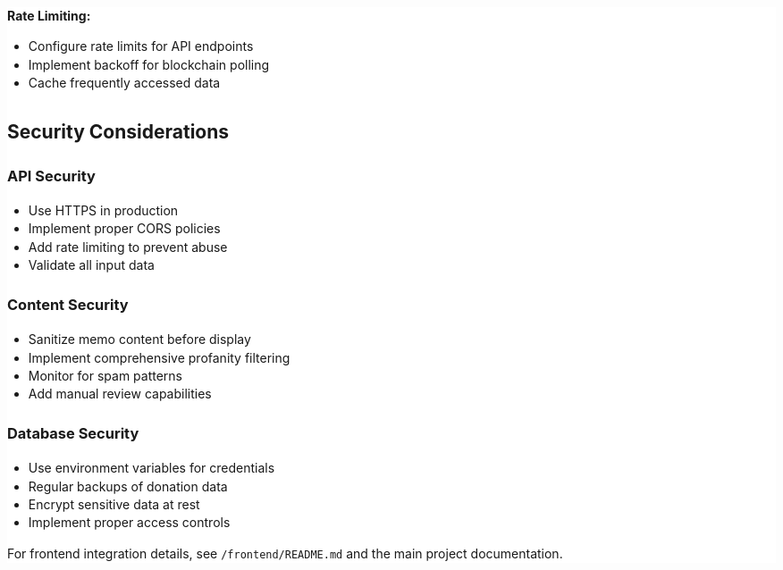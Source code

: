 **Rate Limiting:**
- Configure rate limits for API endpoints
- Implement backoff for blockchain polling
- Cache frequently accessed data

## Security Considerations

### API Security
- Use HTTPS in production
- Implement proper CORS policies
- Add rate limiting to prevent abuse
- Validate all input data

### Content Security
- Sanitize memo content before display
- Implement comprehensive profanity filtering
- Monitor for spam patterns
- Add manual review capabilities

### Database Security
- Use environment variables for credentials
- Regular backups of donation data
- Encrypt sensitive data at rest
- Implement proper access controls

For frontend integration details, see `/frontend/README.md` and the main project documentation.